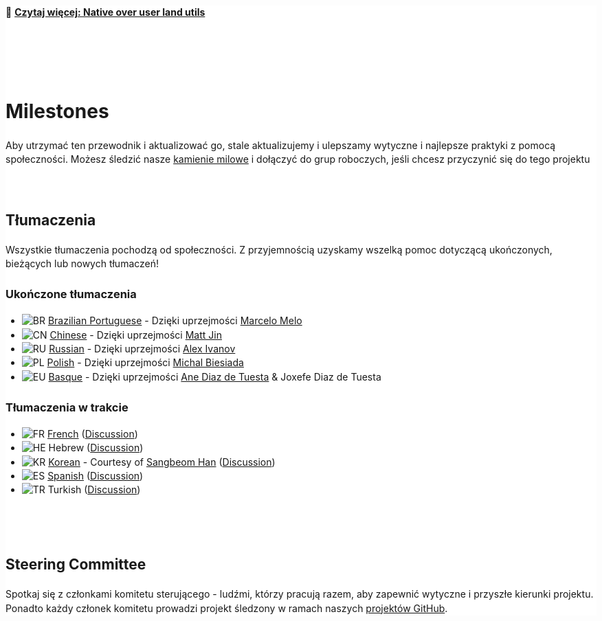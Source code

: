 🔗 [**Czytaj więcej: Native over user land utils**](./sections/performance/nativeoverutil.polish.md)

<br/><br/><br/>

# Milestones

Aby utrzymać ten przewodnik i aktualizować go, stale aktualizujemy i ulepszamy wytyczne i najlepsze praktyki z pomocą społeczności. Możesz śledzić nasze [kamienie milowe](https://github.com/goldbergyoni/nodebestpractices/milestones) i dołączyć do grup roboczych, jeśli chcesz przyczynić się do tego projektu

<br/>

## Tłumaczenia

Wszystkie tłumaczenia pochodzą od społeczności. Z przyjemnością uzyskamy wszelką pomoc dotyczącą ukończonych, bieżących lub nowych tłumaczeń!

### Ukończone tłumaczenia

- ![BR](./assets/flags/BR.png) [Brazilian Portuguese](./README.brazilian-portuguese.md) - Dzięki uprzejmości [Marcelo Melo](https://github.com/marcelosdm)
- ![CN](./assets/flags/CN.png) [Chinese](./README.chinese.md) - Dzięki uprzejmości [Matt Jin](https://github.com/mattjin)
- ![RU](./assets/flags/RU.png) [Russian](./README.russian.md) - Dzięki uprzejmości [Alex Ivanov](https://github.com/contributorpw)
- ![PL](./assets/flags/PL.png) [Polish](./README.polish.md) - Dzięki uprzejmości [Michal Biesiada](https://github.com/mbiesiad)
- ![EU](./assets/flags/EU.png) [Basque](./README.basque.md) - Dzięki uprzejmości [Ane Diaz de Tuesta](https://github.com/anediaz) & Joxefe Diaz de Tuesta

### Tłumaczenia w trakcie

- ![FR](./assets/flags/FR.png) [French](https://github.com/gaspaonrocks/nodebestpractices/blob/french-translation/README.french.md) ([Discussion](https://github.com/goldbergyoni/nodebestpractices/issues/129))
- ![HE](./assets/flags/HE.png) Hebrew ([Discussion](https://github.com/goldbergyoni/nodebestpractices/issues/156))
- ![KR](./assets/flags/KR.png) [Korean](./README.md) - Courtesy of [Sangbeom Han](https://github.com/uronly14me) ([Discussion](https://github.com/goldbergyoni/nodebestpractices/issues/94))
- ![ES](./assets/flags/ES.png) [Spanish](https://github.com/goldbergyoni/nodebestpractices/blob/spanish-translation/README.spanish.md) ([Discussion](https://github.com/goldbergyoni/nodebestpractices/issues/95))
- ![TR](./assets/flags/TR.png) Turkish ([Discussion](https://github.com/goldbergyoni/nodebestpractices/issues/139))

<br/><br/>

## Steering Committee

Spotkaj się z członkami komitetu sterującego - ludźmi, którzy pracują razem, aby zapewnić wytyczne i przyszłe kierunki projektu. Ponadto każdy członek komitetu prowadzi projekt śledzony w ramach naszych [projektów GitHub](https://github.com/goldbergyoni/nodebestpractices/projects).
